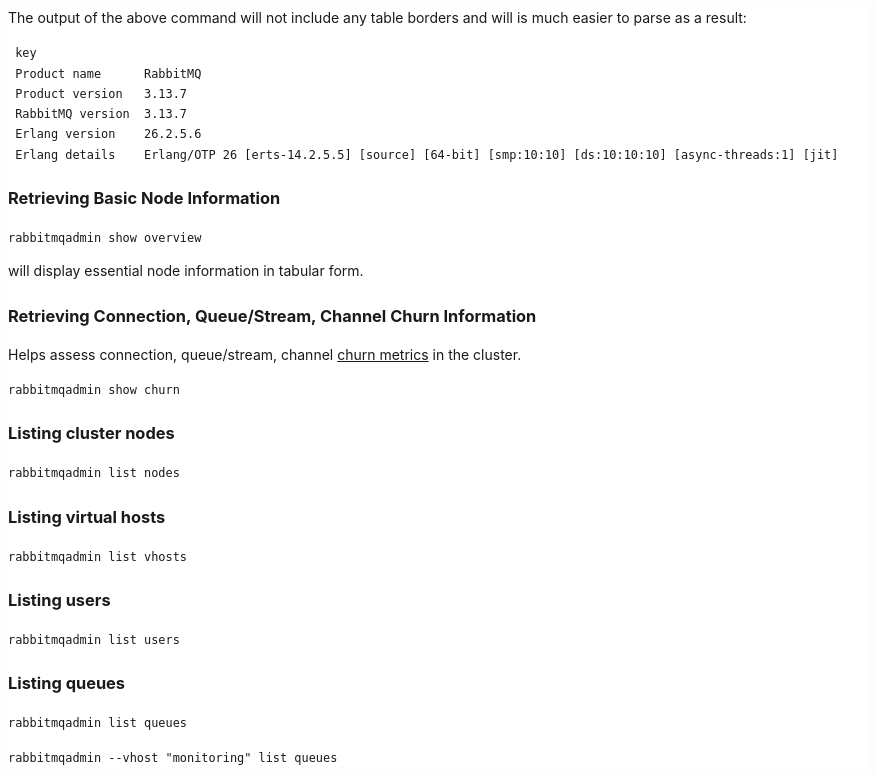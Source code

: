 The output of the above command will not include any table borders and will is much easier to parse
as a result:

```
 key
 Product name      RabbitMQ
 Product version   3.13.7
 RabbitMQ version  3.13.7
 Erlang version    26.2.5.6
 Erlang details    Erlang/OTP 26 [erts-14.2.5.5] [source] [64-bit] [smp:10:10] [ds:10:10:10] [async-threads:1] [jit]
```

### Retrieving Basic Node Information

``` shell
rabbitmqadmin show overview
```

will display essential node information in tabular form.

### Retrieving Connection, Queue/Stream, Channel Churn Information

Helps assess connection, queue/stream, channel [churn metrics](./connections#high-connection-churn) in the cluster.

``` shell
rabbitmqadmin show churn
```

### Listing cluster nodes

``` shell
rabbitmqadmin list nodes
```

### Listing virtual hosts

``` shell
rabbitmqadmin list vhosts
```

### Listing users

``` shell
rabbitmqadmin list users
```

### Listing queues

``` shell
rabbitmqadmin list queues
```

``` shell
rabbitmqadmin --vhost "monitoring" list queues
```
